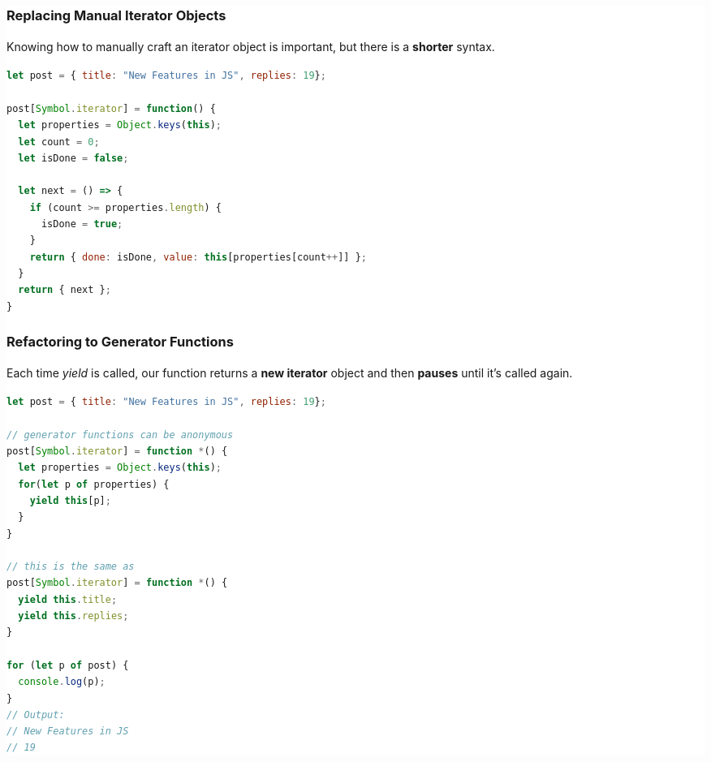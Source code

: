 ### Replacing Manual Iterator Objects

Knowing how to manually craft an iterator object is important, but there is a **shorter** syntax.

```js
let post = { title: "New Features in JS", replies: 19};

post[Symbol.iterator] = function() {
  let properties = Object.keys(this);
  let count = 0;
  let isDone = false;

  let next = () => {
    if (count >= properties.length) {
      isDone = true;
    }
    return { done: isDone, value: this[properties[count++]] };
  }
  return { next };
}
```

### Refactoring to Generator Functions

Each time *yield* is called, our function returns a **new iterator** object and then **pauses** until it’s called again.

```js
let post = { title: "New Features in JS", replies: 19};

// generator functions can be anonymous
post[Symbol.iterator] = function *() {
  let properties = Object.keys(this);
  for(let p of properties) {
    yield this[p];
  }
}

// this is the same as
post[Symbol.iterator] = function *() {
  yield this.title;
  yield this.replies;
}

for (let p of post) {
  console.log(p);
}
// Output:
// New Features in JS
// 19
```

